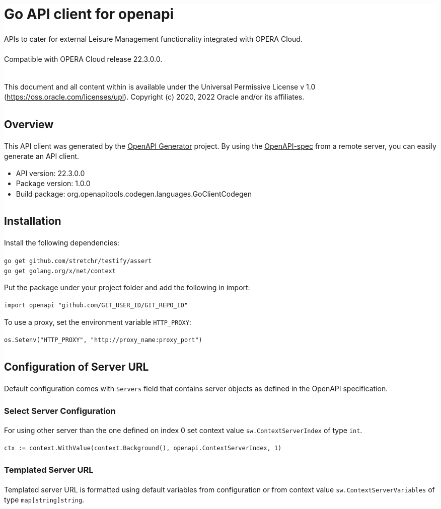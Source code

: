 # Go API client for openapi

APIs to cater for external Leisure Management functionality integrated with OPERA Cloud.<br /><br /> Compatible with OPERA Cloud release 22.3.0.0.<br /><br /><p> This document and all content within is available under the Universal Permissive License v 1.0 (https://oss.oracle.com/licenses/upl). Copyright (c) 2020, 2022 Oracle and/or its affiliates.</p>

## Overview
This API client was generated by the [OpenAPI Generator](https://openapi-generator.tech) project.  By using the [OpenAPI-spec](https://www.openapis.org/) from a remote server, you can easily generate an API client.

- API version: 22.3.0.0
- Package version: 1.0.0
- Build package: org.openapitools.codegen.languages.GoClientCodegen

## Installation

Install the following dependencies:

```shell
go get github.com/stretchr/testify/assert
go get golang.org/x/net/context
```

Put the package under your project folder and add the following in import:

```golang
import openapi "github.com/GIT_USER_ID/GIT_REPO_ID"
```

To use a proxy, set the environment variable `HTTP_PROXY`:

```golang
os.Setenv("HTTP_PROXY", "http://proxy_name:proxy_port")
```

## Configuration of Server URL

Default configuration comes with `Servers` field that contains server objects as defined in the OpenAPI specification.

### Select Server Configuration

For using other server than the one defined on index 0 set context value `sw.ContextServerIndex` of type `int`.

```golang
ctx := context.WithValue(context.Background(), openapi.ContextServerIndex, 1)
```

### Templated Server URL

Templated server URL is formatted using default variables from configuration or from context value `sw.ContextServerVariables` of type `map[string]string`.
